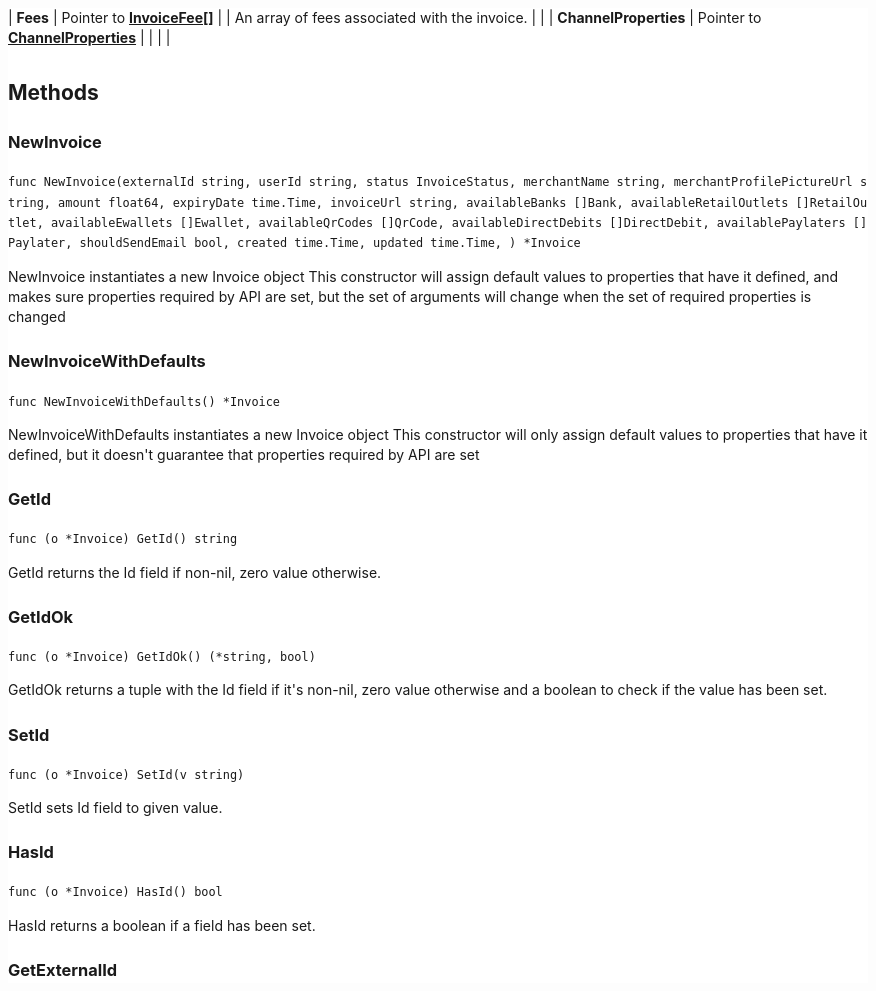 | **Fees** | Pointer to [**InvoiceFee[]**](InvoiceFee.md) |  | An array of fees associated with the invoice. |  |
| **ChannelProperties** | Pointer to [**ChannelProperties**](ChannelProperties.md) |  |  |  |

## Methods

### NewInvoice

`func NewInvoice(externalId string, userId string, status InvoiceStatus, merchantName string, merchantProfilePictureUrl string, amount float64, expiryDate time.Time, invoiceUrl string, availableBanks []Bank, availableRetailOutlets []RetailOutlet, availableEwallets []Ewallet, availableQrCodes []QrCode, availableDirectDebits []DirectDebit, availablePaylaters []Paylater, shouldSendEmail bool, created time.Time, updated time.Time, ) *Invoice`

NewInvoice instantiates a new Invoice object
This constructor will assign default values to properties that have it defined,
and makes sure properties required by API are set, but the set of arguments
will change when the set of required properties is changed

### NewInvoiceWithDefaults

`func NewInvoiceWithDefaults() *Invoice`

NewInvoiceWithDefaults instantiates a new Invoice object
This constructor will only assign default values to properties that have it defined,
but it doesn't guarantee that properties required by API are set

### GetId

`func (o *Invoice) GetId() string`

GetId returns the Id field if non-nil, zero value otherwise.

### GetIdOk

`func (o *Invoice) GetIdOk() (*string, bool)`

GetIdOk returns a tuple with the Id field if it's non-nil, zero value otherwise
and a boolean to check if the value has been set.

### SetId

`func (o *Invoice) SetId(v string)`

SetId sets Id field to given value.

### HasId

`func (o *Invoice) HasId() bool`

HasId returns a boolean if a field has been set.

### GetExternalId
